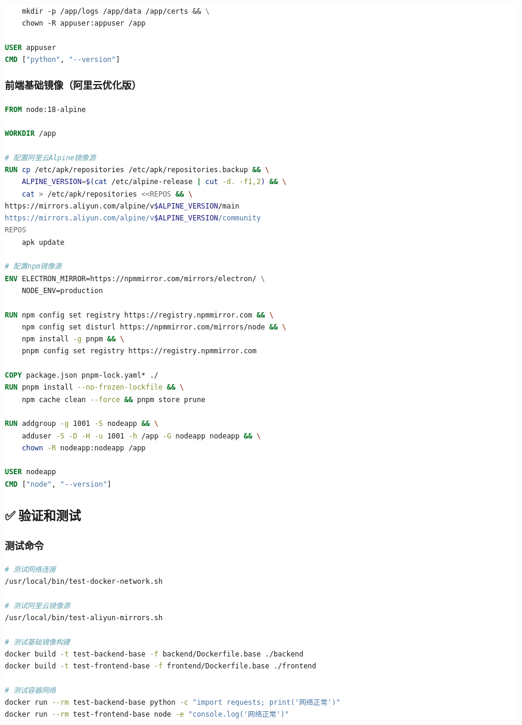 ```dockerfile
    mkdir -p /app/logs /app/data /app/certs && \
    chown -R appuser:appuser /app

USER appuser
CMD ["python", "--version"]
```

### 前端基础镜像（阿里云优化版）

```dockerfile
FROM node:18-alpine

WORKDIR /app

# 配置阿里云Alpine镜像源
RUN cp /etc/apk/repositories /etc/apk/repositories.backup && \
    ALPINE_VERSION=$(cat /etc/alpine-release | cut -d. -f1,2) && \
    cat > /etc/apk/repositories <<REPOS && \
https://mirrors.aliyun.com/alpine/v$ALPINE_VERSION/main
https://mirrors.aliyun.com/alpine/v$ALPINE_VERSION/community
REPOS
    apk update

# 配置npm镜像源
ENV ELECTRON_MIRROR=https://npmmirror.com/mirrors/electron/ \
    NODE_ENV=production

RUN npm config set registry https://registry.npmmirror.com && \
    npm config set disturl https://npmmirror.com/mirrors/node && \
    npm install -g pnpm && \
    pnpm config set registry https://registry.npmmirror.com

COPY package.json pnpm-lock.yaml* ./
RUN pnpm install --no-frozen-lockfile && \
    npm cache clean --force && pnpm store prune

RUN addgroup -g 1001 -S nodeapp && \
    adduser -S -D -H -u 1001 -h /app -G nodeapp nodeapp && \
    chown -R nodeapp:nodeapp /app

USER nodeapp
CMD ["node", "--version"]
```

## ✅ 验证和测试

### 测试命令

```bash
# 测试网络连接
/usr/local/bin/test-docker-network.sh

# 测试阿里云镜像源
/usr/local/bin/test-aliyun-mirrors.sh

# 测试基础镜像构建
docker build -t test-backend-base -f backend/Dockerfile.base ./backend
docker build -t test-frontend-base -f frontend/Dockerfile.base ./frontend

# 测试容器网络
docker run --rm test-backend-base python -c "import requests; print('网络正常')"
docker run --rm test-frontend-base node -e "console.log('网络正常')"
```
